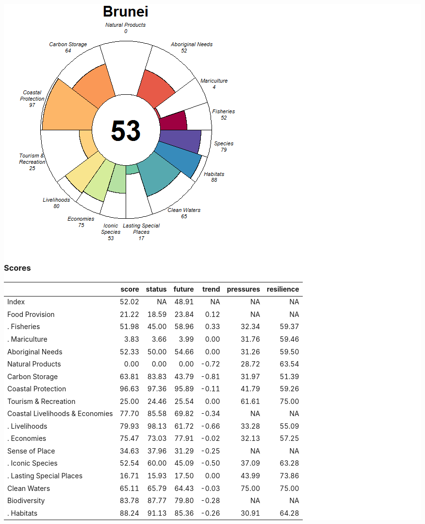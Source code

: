 ![flower plot of Brunei](figures/flower_Brunei.png)


### Scores



|                                | score| status| future| trend| pressures| resilience|
|:-------------------------------|-----:|------:|------:|-----:|---------:|----------:|
|Index                           | 52.02|     NA|  48.91|    NA|        NA|         NA|
|Food Provision                  | 21.22|  18.59|  23.84|  0.12|        NA|         NA|
|. Fisheries                     | 51.98|  45.00|  58.96|  0.33|     32.34|      59.37|
|. Mariculture                   |  3.83|   3.66|   3.99|  0.00|     31.76|      59.46|
|Aboriginal Needs                | 52.33|  50.00|  54.66|  0.00|     31.26|      59.50|
|Natural Products                |  0.00|   0.00|   0.00| -0.72|     28.72|      63.54|
|Carbon Storage                  | 63.81|  83.83|  43.79| -0.81|     31.97|      51.39|
|Coastal Protection              | 96.63|  97.36|  95.89| -0.11|     41.79|      59.26|
|Tourism & Recreation            | 25.00|  24.46|  25.54|  0.00|     61.61|      75.00|
|Coastal Livelihoods & Economies | 77.70|  85.58|  69.82| -0.34|        NA|         NA|
|. Livelihoods                   | 79.93|  98.13|  61.72| -0.66|     33.28|      55.09|
|. Economies                     | 75.47|  73.03|  77.91| -0.02|     32.13|      57.25|
|Sense of Place                  | 34.63|  37.96|  31.29| -0.25|        NA|         NA|
|. Iconic Species                | 52.54|  60.00|  45.09| -0.50|     37.09|      63.28|
|. Lasting Special Places        | 16.71|  15.93|  17.50|  0.00|     43.99|      73.86|
|Clean Waters                    | 65.11|  65.79|  64.43| -0.03|     75.00|      75.00|
|Biodiversity                    | 83.78|  87.77|  79.80| -0.28|        NA|         NA|
|. Habitats                      | 88.24|  91.13|  85.36| -0.26|     30.91|      64.28|